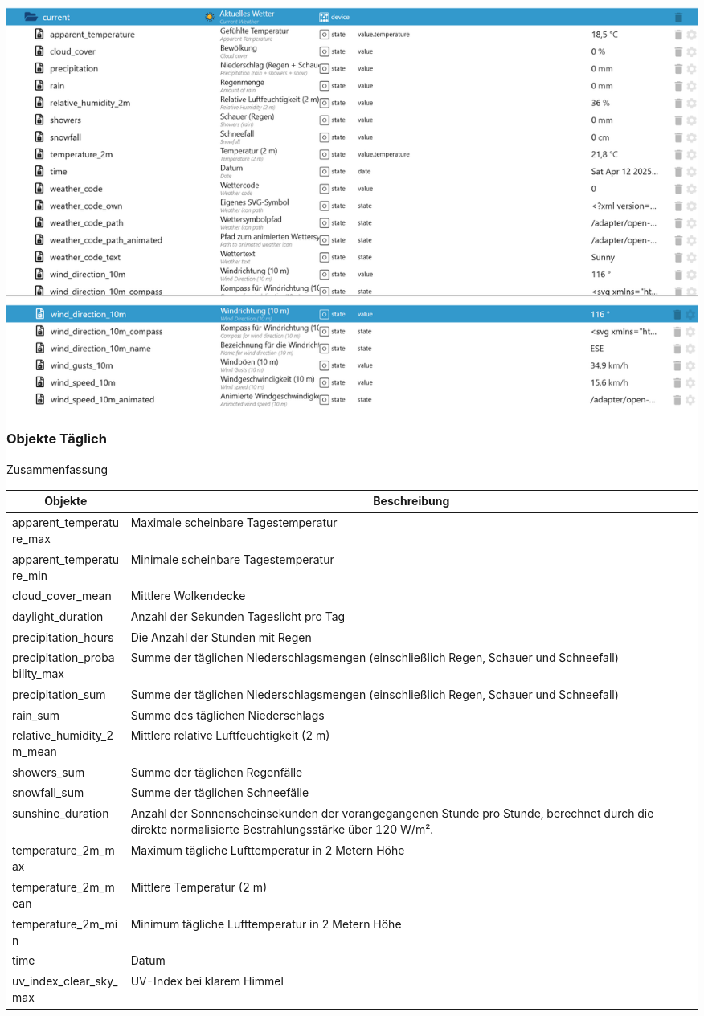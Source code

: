 ![weather_states_current.png](img/weather_states_current.png)</br>
![weather_states_current_1.png](img/weather_states_current_1.png)

### Objekte Täglich

[Zusammenfassung](#zusammenfassung)

| Objekte                             | Beschreibung                                                                                                                                       |
| ----------------------------------- | -------------------------------------------------------------------------------------------------------------------------------------------------- |
| apparent_temperature_max            | Maximale scheinbare Tagestemperatur                                                                                                                |
| apparent_temperature_min            | Minimale scheinbare Tagestemperatur                                                                                                                |
| cloud_cover_mean                    | Mittlere Wolkendecke                                                                                                                               |
| daylight_duration                   | Anzahl der Sekunden Tageslicht pro Tag                                                                                                             |
| precipitation_hours                 | Die Anzahl der Stunden mit Regen                                                                                                                   |
| precipitation_probability_max       | Summe der täglichen Niederschlagsmengen (einschließlich Regen, Schauer und Schneefall)                                                             |
| precipitation_sum                   | Summe der täglichen Niederschlagsmengen (einschließlich Regen, Schauer und Schneefall)                                                             |
| rain_sum                            | Summe des täglichen Niederschlags                                                                                                                  |
| relative_humidity_2m_mean           | Mittlere relative Luftfeuchtigkeit (2 m)                                                                                                           |
| showers_sum                         | Summe der täglichen Regenfälle                                                                                                                     |
| snowfall_sum                        | Summe der täglichen Schneefälle                                                                                                                    |
| sunshine_duration                   | Anzahl der Sonnenscheinsekunden der vorangegangenen Stunde pro Stunde, berechnet durch die direkte normalisierte Bestrahlungsstärke über 120 W/m². |
| temperature_2m_max                  | Maximum tägliche Lufttemperatur in 2 Metern Höhe                                                                                                   |
| temperature_2m_mean                 | Mittlere Temperatur (2 m)                                                                                                                          |
| temperature_2m_min                  | Minimum tägliche Lufttemperatur in 2 Metern Höhe                                                                                                   |
| time                                | Datum                                                                                                                                              |
| uv_index_clear_sky_max              | UV-Index bei klarem Himmel                                                                                                                         |